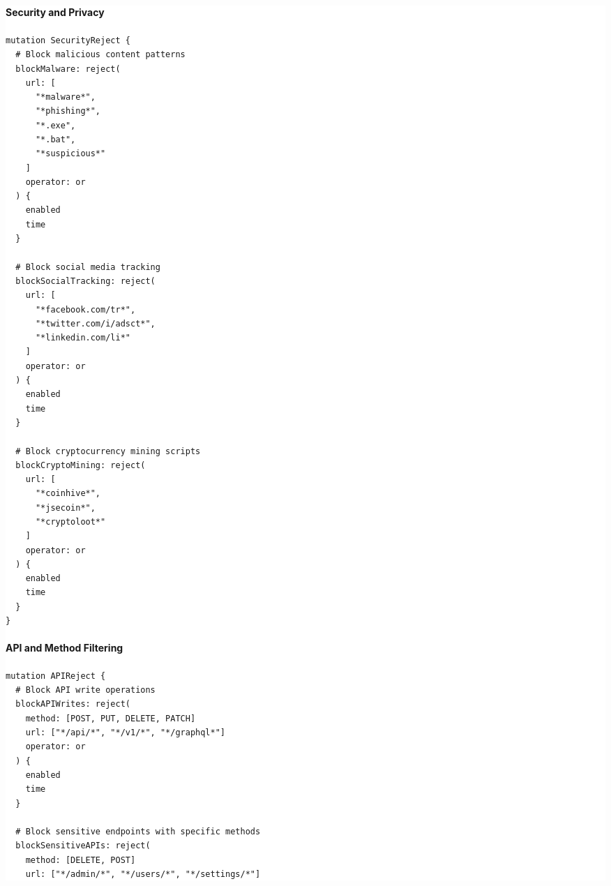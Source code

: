 #### Security and Privacy

```bql
mutation SecurityReject {
  # Block malicious content patterns
  blockMalware: reject(
    url: [
      "*malware*",
      "*phishing*",
      "*.exe",
      "*.bat",
      "*suspicious*"
    ]
    operator: or
  ) {
    enabled
    time
  }

  # Block social media tracking
  blockSocialTracking: reject(
    url: [
      "*facebook.com/tr*",
      "*twitter.com/i/adsct*",
      "*linkedin.com/li*"
    ]
    operator: or
  ) {
    enabled
    time
  }

  # Block cryptocurrency mining scripts
  blockCryptoMining: reject(
    url: [
      "*coinhive*",
      "*jsecoin*",
      "*cryptoloot*"
    ]
    operator: or
  ) {
    enabled
    time
  }
}
```

#### API and Method Filtering

```bql
mutation APIReject {
  # Block API write operations
  blockAPIWrites: reject(
    method: [POST, PUT, DELETE, PATCH]
    url: ["*/api/*", "*/v1/*", "*/graphql*"]
    operator: or
  ) {
    enabled
    time
  }

  # Block sensitive endpoints with specific methods
  blockSensitiveAPIs: reject(
    method: [DELETE, POST]
    url: ["*/admin/*", "*/users/*", "*/settings/*"]
```